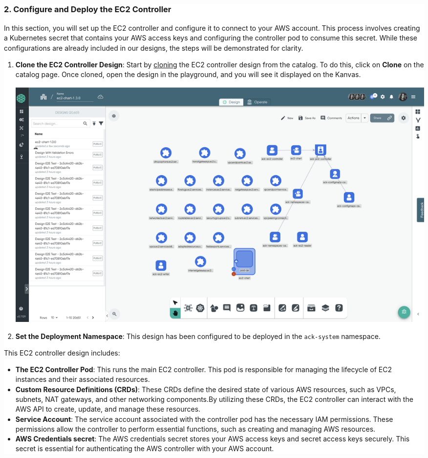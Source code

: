### 2. Configure and Deploy the EC2 Controller

In this section, you will set up the EC2 controller and configure it to connect to your AWS account. This process involves creating a Kubernetes secret that contains your AWS access keys and configuring the controller pod to consume this secret. While these configurations are already included in our designs, the steps will be demonstrated for clarity.

1. **Clone the EC2 Controller Design**: Start by [cloning](...) the EC2 controller design from the catalog. To do this, click on **Clone** on the catalog page. Once cloned, open the design in the playground, and you will see it displayed on the Kanvas.

    ![EC2 Controller Chart](./aws-controllers/controller-chart.png)

1. **Set the Deployment Namespace**: This design has been configured to be deployed in the `ack-system` namespace.

This EC2 controller design includes:

 -  **The EC2 Controller Pod**: This runs the main EC2 controller. This pod is responsible for managing the lifecycle of EC2 instances and their associated resources.
 -  **Custom Resource Definitions (CRDs)**: These CRDs define the desired state of various AWS resources, such as VPCs, subnets, NAT gateways, and other networking components.By utilizing these CRDs, the EC2 controller can interact with the AWS API to create, update, and manage these resources.
 -  **Service Account**: The service account associated with the controller pod has the necessary IAM permissions. These permissions allow the controller to perform essential functions, such as creating and managing AWS resources.
 - **AWS Credentials secret**: The AWS credentials secret stores your AWS access keys and secret access keys securely. This secret is essential for authenticating the AWS controller with your AWS account.
